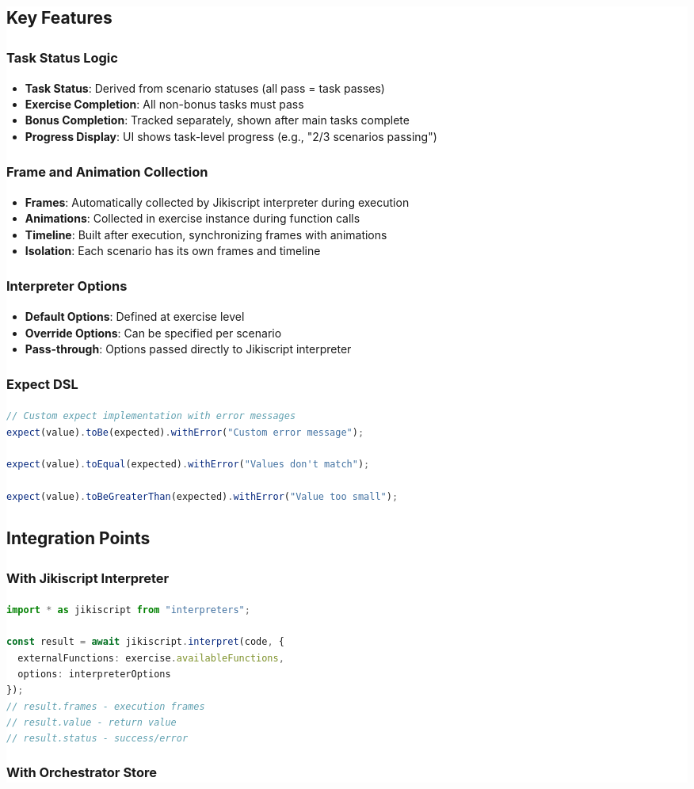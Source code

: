 ## Key Features

### Task Status Logic

- **Task Status**: Derived from scenario statuses (all pass = task passes)
- **Exercise Completion**: All non-bonus tasks must pass
- **Bonus Completion**: Tracked separately, shown after main tasks complete
- **Progress Display**: UI shows task-level progress (e.g., "2/3 scenarios passing")

### Frame and Animation Collection

- **Frames**: Automatically collected by Jikiscript interpreter during execution
- **Animations**: Collected in exercise instance during function calls
- **Timeline**: Built after execution, synchronizing frames with animations
- **Isolation**: Each scenario has its own frames and timeline

### Interpreter Options

- **Default Options**: Defined at exercise level
- **Override Options**: Can be specified per scenario
- **Pass-through**: Options passed directly to Jikiscript interpreter

### Expect DSL

```typescript
// Custom expect implementation with error messages
expect(value).toBe(expected).withError("Custom error message");

expect(value).toEqual(expected).withError("Values don't match");

expect(value).toBeGreaterThan(expected).withError("Value too small");
```

## Integration Points

### With Jikiscript Interpreter

```typescript
import * as jikiscript from "interpreters";

const result = await jikiscript.interpret(code, {
  externalFunctions: exercise.availableFunctions,
  options: interpreterOptions
});
// result.frames - execution frames
// result.value - return value
// result.status - success/error
```

### With Orchestrator Store
